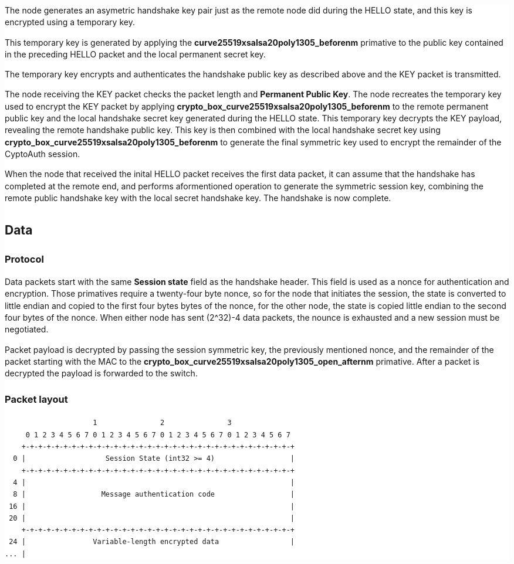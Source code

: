 The node generates an asymetric handshake key pair just as the remote node
did during the HELLO state, and this key is encrypted using a temporary key.

This temporary key is generated by applying the
**curve25519xsalsa20poly1305_beforenm** primative to the public key
contained in the preceding HELLO packet and the local permanent secret key.

The temporary key encrypts and authenticates the handshake public key as
described above and the KEY packet is transmitted.

The node receiving the KEY packet checks the packet length and
**Permanent Public Key**. The node recreates the temporary key used to
encrypt the KEY packet by applying
**crypto_box_curve25519xsalsa20poly1305_beforenm** to the remote permanent
public key and the local handshake secret key generated during the HELLO
state. This temporary key decrypts the KEY payload, revealing the remote
handshake public key. This key is then combined with the local handshake secret
key using **crypto_box_curve25519xsalsa20poly1305_beforenm** to generate the final
symmetric key used to encrypt the remainder of the CyptoAuth session.

When the node that received the inital HELLO packet receives the first data
packet, it can assume that the handshake has completed at the remote end,
and performs aformentioned operation to generate the symmetric session key,
combining the remote public handshake key with the local secret handshake
key. The handshake is now complete.


## Data

### Protocol

Data packets start with the same **Session state** field as the handshake
header. This field is used as a nonce for authentication and encryption.
Those primatives require a twenty-four byte nonce, so for the node that
initiates the session, the state is converted to little endian and copied
to the first four bytes bytes of the nonce, for the other node, the state
is copied little endian to the second four bytes of the nonce. When either
node has sent (2^32)-4 data packets, the nounce is exhausted and a new
session must be negotiated.

Packet payload is decrypted by passing the session symmetric key, the
previously mentioned nonce, and the remainder of the packet starting with
the MAC to the **crypto_box_curve25519xsalsa20poly1305_open_afternm**
primative. After a packet is decrypted the payload is forwarded to the
switch.

### Packet layout

```
                     1               2               3
     0 1 2 3 4 5 6 7 0 1 2 3 4 5 6 7 0 1 2 3 4 5 6 7 0 1 2 3 4 5 6 7
    +-+-+-+-+-+-+-+-+-+-+-+-+-+-+-+-+-+-+-+-+-+-+-+-+-+-+-+-+-+-+-+-+
  0 |                   Session State (int32 >= 4)                  |
    +-+-+-+-+-+-+-+-+-+-+-+-+-+-+-+-+-+-+-+-+-+-+-+-+-+-+-+-+-+-+-+-+
  4 |                                                               |
  8 |                  Message authentication code                  |
 16 |                                                               |
 20 |                                                               |
    +-+-+-+-+-+-+-+-+-+-+-+-+-+-+-+-+-+-+-+-+-+-+-+-+-+-+-+-+-+-+-+-+
 24 |                Variable-length encrypted data                 |
... |
```
